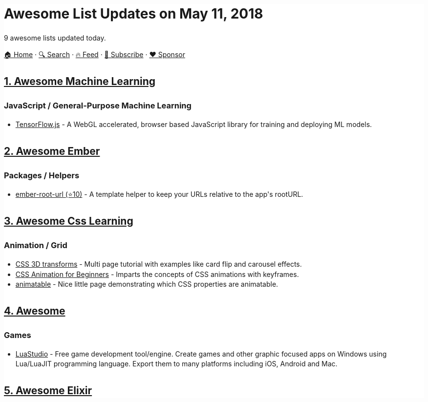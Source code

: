 # Awesome List Updates on May 11, 2018

9 awesome lists updated today.

[🏠 Home](/README.md) · [🔍 Search](https://www.trackawesomelist.com/search/) · [🔥 Feed](https://www.trackawesomelist.com/rss.xml) · [📮 Subscribe](https://trackawesomelist.us17.list-manage.com/subscribe?u=d2f0117aa829c83a63ec63c2f&id=36a103854c) · [❤️  Sponsor](https://github.com/sponsors/theowenyoung)



## [1. Awesome Machine Learning](/content/josephmisiti/awesome-machine-learning/README.md)

### JavaScript / General-Purpose Machine Learning

*   [TensorFlow.js](https://js.tensorflow.org/) - A WebGL accelerated, browser based JavaScript library for training and deploying ML models.

## [2. Awesome Ember](/content/ember-community-russia/awesome-ember/README.md)

### Packages / Helpers

*   [ember-root-url (⭐10)](https://github.com/ef4/ember-root-url) - A template helper to keep your URLs relative to the app's rootURL.

## [3. Awesome Css Learning](/content/micromata/awesome-css-learning/README.md)

### Animation / Grid

*   [CSS 3D transforms](https://3dtransforms.desandro.com) - Multi page tutorial with examples like card flip and carousel effects.
*   [CSS Animation for Beginners](https://robots.thoughtbot.com/css-animation-for-beginners) - Imparts the concepts of CSS animations with keyframes.
*   [animatable](http://leaverou.github.io/animatable/) - Nice little page demonstrating which CSS properties are animatable.

## [4. Awesome](/content/Awesome-Windows/Awesome/README.md)

### Games

*   [LuaStudio](http://scormpool.com/luastudio) - Free game development tool/engine. Create games and other graphic focused apps on Windows using Lua/LuaJIT programming language. Export them to many platforms including iOS, Android and Mac.

## [5. Awesome Elixir](/content/h4cc/awesome-elixir/README.md)
